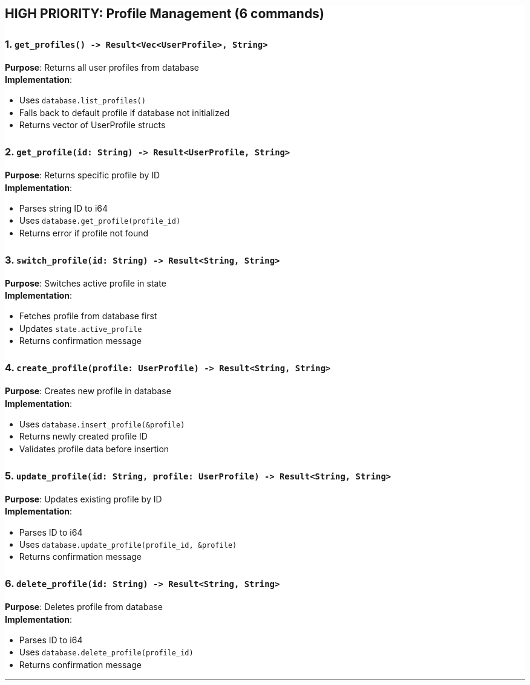 
## HIGH PRIORITY: Profile Management (6 commands)

### 1. `get_profiles() -> Result<Vec<UserProfile>, String>`
**Purpose**: Returns all user profiles from database  
**Implementation**:
- Uses `database.list_profiles()`
- Falls back to default profile if database not initialized
- Returns vector of UserProfile structs

### 2. `get_profile(id: String) -> Result<UserProfile, String>`
**Purpose**: Returns specific profile by ID  
**Implementation**:
- Parses string ID to i64
- Uses `database.get_profile(profile_id)`
- Returns error if profile not found

### 3. `switch_profile(id: String) -> Result<String, String>`
**Purpose**: Switches active profile in state  
**Implementation**:
- Fetches profile from database first
- Updates `state.active_profile`
- Returns confirmation message

### 4. `create_profile(profile: UserProfile) -> Result<String, String>`
**Purpose**: Creates new profile in database  
**Implementation**:
- Uses `database.insert_profile(&profile)`
- Returns newly created profile ID
- Validates profile data before insertion

### 5. `update_profile(id: String, profile: UserProfile) -> Result<String, String>`
**Purpose**: Updates existing profile by ID  
**Implementation**:
- Parses ID to i64
- Uses `database.update_profile(profile_id, &profile)`
- Returns confirmation message

### 6. `delete_profile(id: String) -> Result<String, String>`
**Purpose**: Deletes profile from database  
**Implementation**:
- Parses ID to i64
- Uses `database.delete_profile(profile_id)`
- Returns confirmation message

---